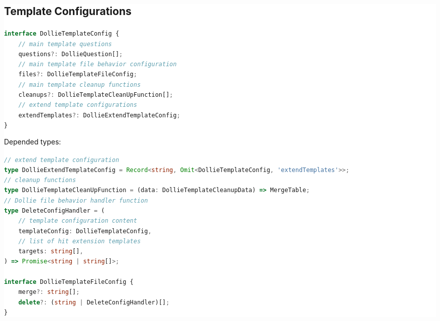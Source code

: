 ## Template Configurations

```typescript
interface DollieTemplateConfig {
    // main template questions
    questions?: DollieQuestion[];
    // main template file behavior configuration
    files?: DollieTemplateFileConfig;
    // main template cleanup functions
    cleanups?: DollieTemplateCleanUpFunction[];
    // extend template configurations
    extendTemplates?: DollieExtendTemplateConfig;
}
```

Depended types:

```typescript
// extend template configuration
type DollieExtendTemplateConfig = Record<string, Omit<DollieTemplateConfig, 'extendTemplates'>>;
// cleanup functions
type DollieTemplateCleanUpFunction = (data: DollieTemplateCleanupData) => MergeTable;
// Dollie file behavior handler function
type DeleteConfigHandler = (
    // template configuration content
    templateConfig: DollieTemplateConfig,
    // list of hit extension templates
    targets: string[],
) => Promise<string | string[]>;

interface DollieTemplateFileConfig {
    merge?: string[];
    delete?: (string | DeleteConfigHandler)[];
}
```

